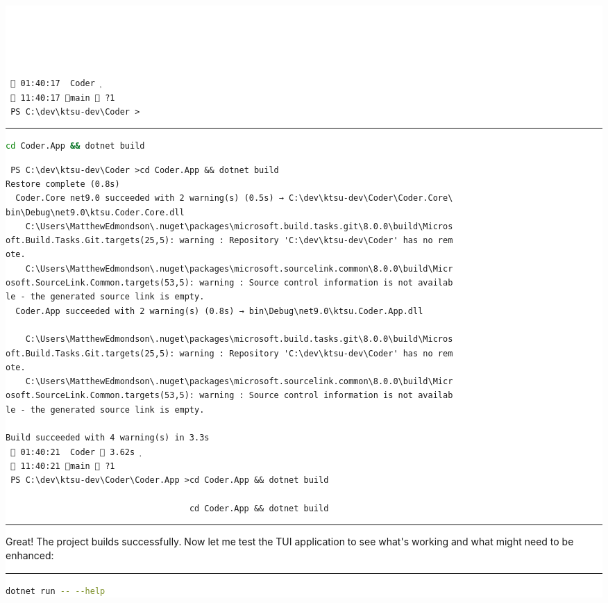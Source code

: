 ```





  01:40:17  Coder  
  11:40:17 main  ?1 
 PS C:\dev\ktsu-dev\Coder >
```

---

```bash
cd Coder.App && dotnet build
```

```
 PS C:\dev\ktsu-dev\Coder >cd Coder.App && dotnet build
Restore complete (0.8s)
  Coder.Core net9.0 succeeded with 2 warning(s) (0.5s) → C:\dev\ktsu-dev\Coder\Coder.Core\
bin\Debug\net9.0\ktsu.Coder.Core.dll
    C:\Users\MatthewEdmondson\.nuget\packages\microsoft.build.tasks.git\8.0.0\build\Micros
oft.Build.Tasks.Git.targets(25,5): warning : Repository 'C:\dev\ktsu-dev\Coder' has no rem
ote.
    C:\Users\MatthewEdmondson\.nuget\packages\microsoft.sourcelink.common\8.0.0\build\Micr
osoft.SourceLink.Common.targets(53,5): warning : Source control information is not availab
le - the generated source link is empty.
  Coder.App succeeded with 2 warning(s) (0.8s) → bin\Debug\net9.0\ktsu.Coder.App.dll

    C:\Users\MatthewEdmondson\.nuget\packages\microsoft.build.tasks.git\8.0.0\build\Micros
oft.Build.Tasks.Git.targets(25,5): warning : Repository 'C:\dev\ktsu-dev\Coder' has no rem
ote.
    C:\Users\MatthewEdmondson\.nuget\packages\microsoft.sourcelink.common\8.0.0\build\Micr
osoft.SourceLink.Common.targets(53,5): warning : Source control information is not availab
le - the generated source link is empty.

Build succeeded with 4 warning(s) in 3.3s
  01:40:21  Coder  3.62s  
  11:40:21 main  ?1
 PS C:\dev\ktsu-dev\Coder\Coder.App >cd Coder.App && dotnet build

                                     cd Coder.App && dotnet build

```

---

Great! The project builds successfully. Now let me test the TUI application to see what's working and what might need to be enhanced:

---

```bash
dotnet run -- --help
```
